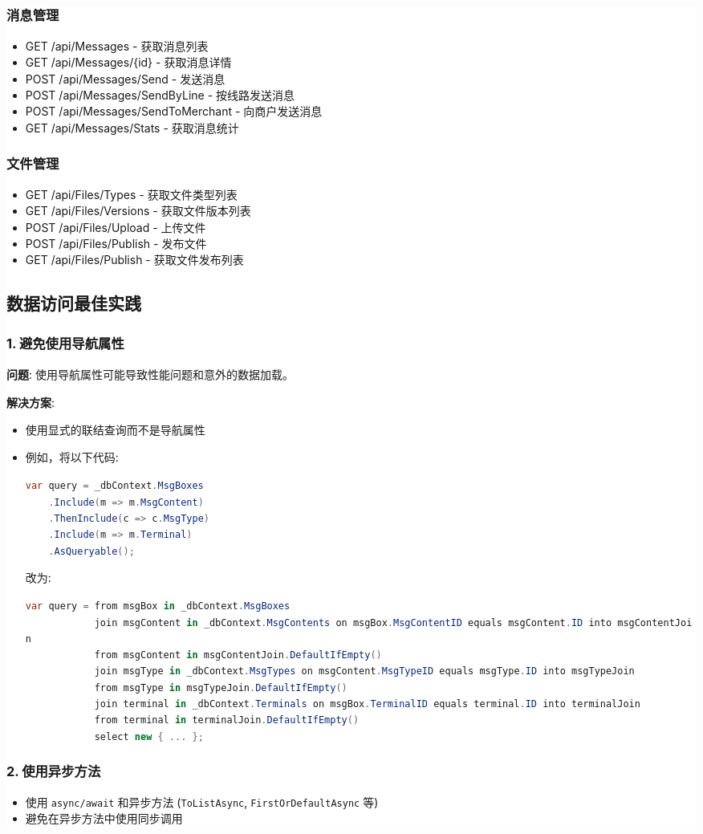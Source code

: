 ### 消息管理

- GET /api/Messages - 获取消息列表
- GET /api/Messages/{id} - 获取消息详情
- POST /api/Messages/Send - 发送消息
- POST /api/Messages/SendByLine - 按线路发送消息
- POST /api/Messages/SendToMerchant - 向商户发送消息
- GET /api/Messages/Stats - 获取消息统计

### 文件管理

- GET /api/Files/Types - 获取文件类型列表
- GET /api/Files/Versions - 获取文件版本列表
- POST /api/Files/Upload - 上传文件
- POST /api/Files/Publish - 发布文件
- GET /api/Files/Publish - 获取文件发布列表

## 数据访问最佳实践

### 1. 避免使用导航属性

**问题**: 使用导航属性可能导致性能问题和意外的数据加载。

**解决方案**:
- 使用显式的联结查询而不是导航属性
- 例如，将以下代码:
  ```csharp
  var query = _dbContext.MsgBoxes
      .Include(m => m.MsgContent)
      .ThenInclude(c => c.MsgType)
      .Include(m => m.Terminal)
      .AsQueryable();
  ```

  改为:
  ```csharp
  var query = from msgBox in _dbContext.MsgBoxes
              join msgContent in _dbContext.MsgContents on msgBox.MsgContentID equals msgContent.ID into msgContentJoin
              from msgContent in msgContentJoin.DefaultIfEmpty()
              join msgType in _dbContext.MsgTypes on msgContent.MsgTypeID equals msgType.ID into msgTypeJoin
              from msgType in msgTypeJoin.DefaultIfEmpty()
              join terminal in _dbContext.Terminals on msgBox.TerminalID equals terminal.ID into terminalJoin
              from terminal in terminalJoin.DefaultIfEmpty()
              select new { ... };
  ```

### 2. 使用异步方法

- 使用 `async/await` 和异步方法 (`ToListAsync`, `FirstOrDefaultAsync` 等)
- 避免在异步方法中使用同步调用
